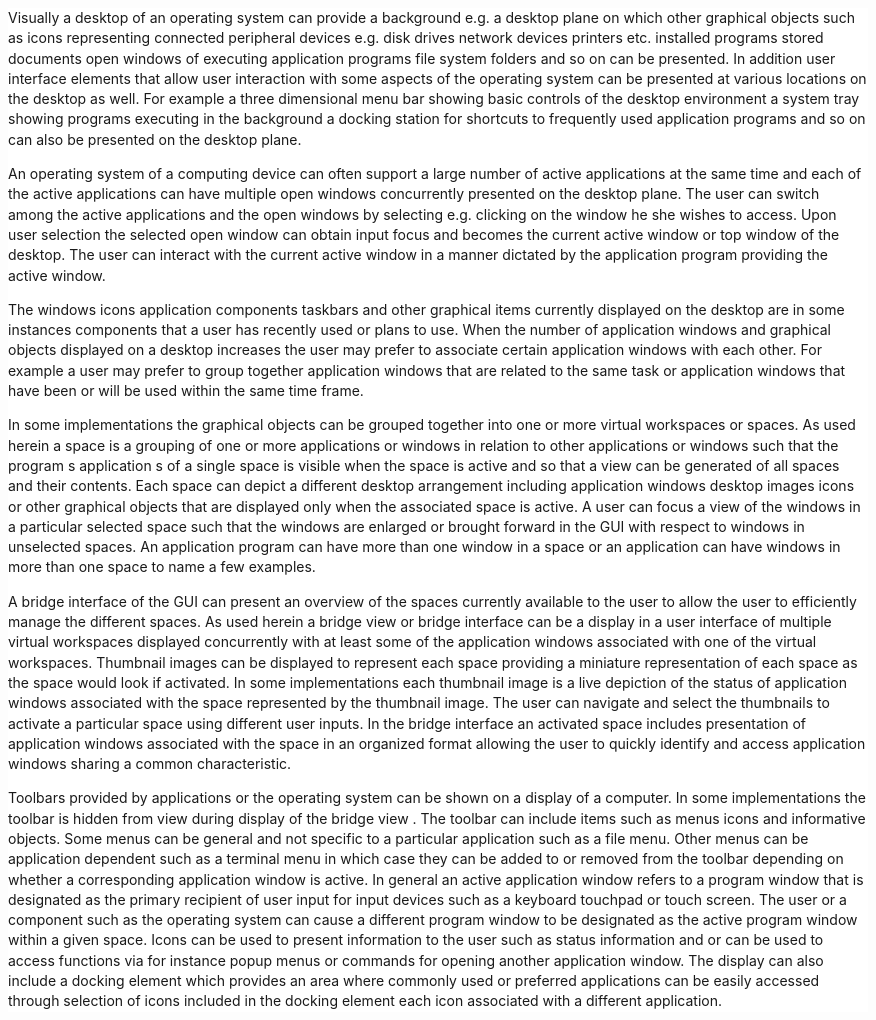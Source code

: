 Visually a desktop of an operating system can provide a background e.g. a desktop plane on which other graphical objects such as icons representing connected peripheral devices e.g. disk drives network devices printers etc. installed programs stored documents open windows of executing application programs file system folders and so on can be presented. In addition user interface elements that allow user interaction with some aspects of the operating system can be presented at various locations on the desktop as well. For example a three dimensional menu bar showing basic controls of the desktop environment a system tray showing programs executing in the background a docking station for shortcuts to frequently used application programs and so on can also be presented on the desktop plane.

An operating system of a computing device can often support a large number of active applications at the same time and each of the active applications can have multiple open windows concurrently presented on the desktop plane. The user can switch among the active applications and the open windows by selecting e.g. clicking on the window he she wishes to access. Upon user selection the selected open window can obtain input focus and becomes the current active window or top window of the desktop. The user can interact with the current active window in a manner dictated by the application program providing the active window.

The windows icons application components taskbars and other graphical items currently displayed on the desktop are in some instances components that a user has recently used or plans to use. When the number of application windows and graphical objects displayed on a desktop increases the user may prefer to associate certain application windows with each other. For example a user may prefer to group together application windows that are related to the same task or application windows that have been or will be used within the same time frame.

In some implementations the graphical objects can be grouped together into one or more virtual workspaces or spaces. As used herein a space is a grouping of one or more applications or windows in relation to other applications or windows such that the program s application s of a single space is visible when the space is active and so that a view can be generated of all spaces and their contents. Each space can depict a different desktop arrangement including application windows desktop images icons or other graphical objects that are displayed only when the associated space is active. A user can focus a view of the windows in a particular selected space such that the windows are enlarged or brought forward in the GUI with respect to windows in unselected spaces. An application program can have more than one window in a space or an application can have windows in more than one space to name a few examples.

A bridge interface of the GUI can present an overview of the spaces currently available to the user to allow the user to efficiently manage the different spaces. As used herein a bridge view or bridge interface can be a display in a user interface of multiple virtual workspaces displayed concurrently with at least some of the application windows associated with one of the virtual workspaces. Thumbnail images can be displayed to represent each space providing a miniature representation of each space as the space would look if activated. In some implementations each thumbnail image is a live depiction of the status of application windows associated with the space represented by the thumbnail image. The user can navigate and select the thumbnails to activate a particular space using different user inputs. In the bridge interface an activated space includes presentation of application windows associated with the space in an organized format allowing the user to quickly identify and access application windows sharing a common characteristic.

Toolbars provided by applications or the operating system can be shown on a display of a computer. In some implementations the toolbar is hidden from view during display of the bridge view . The toolbar can include items such as menus icons and informative objects. Some menus can be general and not specific to a particular application such as a file menu. Other menus can be application dependent such as a terminal menu in which case they can be added to or removed from the toolbar depending on whether a corresponding application window is active. In general an active application window refers to a program window that is designated as the primary recipient of user input for input devices such as a keyboard touchpad or touch screen. The user or a component such as the operating system can cause a different program window to be designated as the active program window within a given space. Icons can be used to present information to the user such as status information and or can be used to access functions via for instance popup menus or commands for opening another application window. The display can also include a docking element which provides an area where commonly used or preferred applications can be easily accessed through selection of icons included in the docking element each icon associated with a different application.
